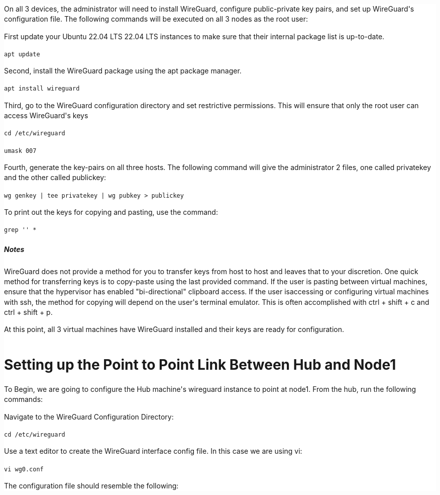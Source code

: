 On all 3 devices, the administrator will need to install WireGuard, configure public-private key pairs, and set up WireGuard's configuration file. The following commands will be executed on all 3 nodes as the root user:

First update your Ubuntu 22.04 LTS 22.04 LTS instances to make sure that their internal package list is up-to-date.
```
apt update
```

Second, install the WireGuard package using the apt package manager.
```
apt install wireguard
```

Third, go to the WireGuard configuration directory and set restrictive permissions. This will ensure that only the root user can access WireGuard's keys
```
cd /etc/wireguard
```
```
umask 007
```
Fourth, generate the key-pairs on all three hosts. The following command will give the administrator 2 files, one called privatekey and the other called publickey:
```
wg genkey | tee privatekey | wg pubkey > publickey
```
To print out the keys for copying and pasting, use the command:
```
grep '' *
```

<div class="p-notification--information">
  <div class="p-notification__content">
    <h5 class="p-notification__title">Notes</h5>
    <p class="p-notification__message">WireGuard does not provide a method for you to transfer keys from host to host and leaves that to your discretion. One quick method for transferring keys is to copy-paste using the last provided command. If the user is pasting between virtual machines, ensure that the hypervisor has enabled "bi-directional" clipboard access. If the user isaccessing or configuring virtual machines with ssh, the method for copying will depend on the user's terminal emulator. This is often accomplished with ctrl + shift + c and ctrl + shift + p. </p>
  </div>
</div>

At this point, all 3 virtual machines have WireGuard installed and their keys are ready for configuration.

# Setting up the Point to Point Link Between Hub and Node1

To Begin, we are going to configure the Hub machine's wireguard instance to point at node1. From the hub, run the following commands:

Navigate to the WireGuard Configuration Directory:
``` 
cd /etc/wireguard
```
Use a text editor to create the WireGuard interface config file. In this case we are using vi:
```
vi wg0.conf
```
The configuration file should resemble the following:
